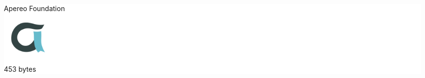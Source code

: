 <td>Apereo Foundation<br><img src="https://raw.githubusercontent.com/liuyilong80880/icon-svg/refs/heads/main/images/svg/apereo.svg" width="100" title="Apereo Foundation"><br>453 bytes</td>